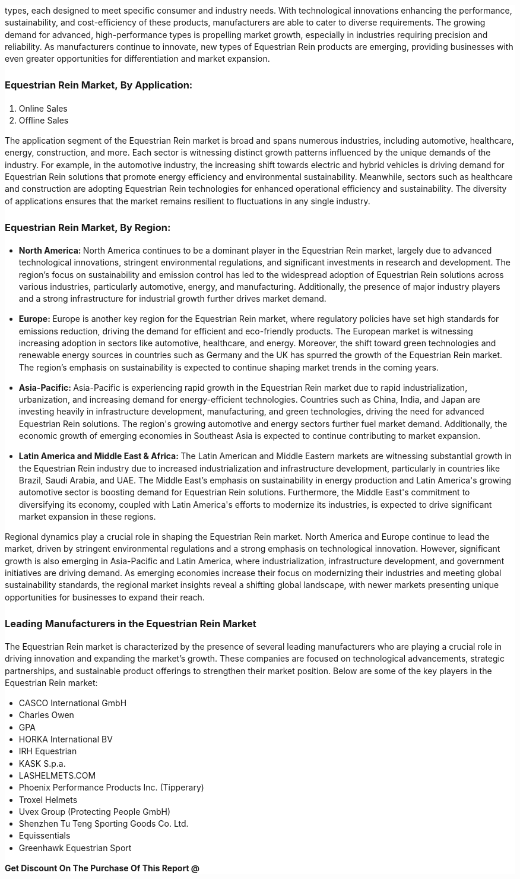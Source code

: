 types, each designed to meet specific consumer and industry needs. With technological innovations enhancing the performance, sustainability, and cost-efficiency of these products, manufacturers are able to cater to diverse requirements. The growing demand for advanced, high-performance types is propelling market growth, especially in industries requiring precision and reliability. As manufacturers continue to innovate, new types of Equestrian Rein products are emerging, providing businesses with even greater opportunities for differentiation and market expansion.</p><h3>Equestrian Rein Market,&nbsp;By Application:</h3><ol><li>Online Sales<li> Offline Sales</li></ol><p>The application segment of the Equestrian Rein market is broad and spans numerous industries, including automotive, healthcare, energy, construction, and more. Each sector is witnessing distinct growth patterns influenced by the unique demands of the industry. For example, in the automotive industry, the increasing shift towards electric and hybrid vehicles is driving demand for Equestrian Rein solutions that promote energy efficiency and environmental sustainability. Meanwhile, sectors such as healthcare and construction are adopting Equestrian Rein technologies for enhanced operational efficiency and sustainability. The diversity of applications ensures that the market remains resilient to fluctuations in any single industry.</p><h3>Equestrian Rein Market, By Region:</h3><ul><li><p><strong>North America:&nbsp;</strong>North America continues to be a dominant player in the Equestrian Rein market, largely due to advanced technological innovations, stringent environmental regulations, and significant investments in research and development. The region&rsquo;s focus on sustainability and emission control has led to the widespread adoption of Equestrian Rein solutions across various industries, particularly automotive, energy, and manufacturing. Additionally, the presence of major industry players and a strong infrastructure for industrial growth further drives market demand.</p></li><li><p><strong><strong>Europe:&nbsp;</strong></strong>Europe is another key region for the Equestrian Rein market, where regulatory policies have set high standards for emissions reduction, driving the demand for efficient and eco-friendly products. The European market is witnessing increasing adoption in sectors like automotive, healthcare, and energy. Moreover, the shift toward green technologies and renewable energy sources in countries such as Germany and the UK has spurred the growth of the Equestrian Rein market. The region&rsquo;s emphasis on sustainability is expected to continue shaping market trends in the coming years.</p></li><li><p><strong><strong>Asia-Pacific:&nbsp;</strong></strong>Asia-Pacific is experiencing rapid growth in the Equestrian Rein market due to rapid industrialization, urbanization, and increasing demand for energy-efficient technologies. Countries such as China, India, and Japan are investing heavily in infrastructure development, manufacturing, and green technologies, driving the need for advanced Equestrian Rein solutions. The region's growing automotive and energy sectors further fuel market demand. Additionally, the economic growth of emerging economies in Southeast Asia is expected to continue contributing to market expansion.</p></li><li><p><strong><strong>Latin America and Middle East &amp; Africa:&nbsp;</strong></strong>The Latin American and Middle Eastern markets are witnessing substantial growth in the Equestrian Rein industry due to increased industrialization and infrastructure development, particularly in countries like Brazil, Saudi Arabia, and UAE. The Middle East&rsquo;s emphasis on sustainability in energy production and Latin America's growing automotive sector is boosting demand for Equestrian Rein solutions. Furthermore, the Middle East's commitment to diversifying its economy, coupled with Latin America's efforts to modernize its industries, is expected to drive significant market expansion in these regions.</p></li></ul><p>Regional dynamics play a crucial role in shaping the Equestrian Rein market. North America and Europe continue to lead the market, driven by stringent environmental regulations and a strong emphasis on technological innovation. However, significant growth is also emerging in Asia-Pacific and Latin America, where industrialization, infrastructure development, and government initiatives are driving demand. As emerging economies increase their focus on modernizing their industries and meeting global sustainability standards, the regional market insights reveal a shifting global landscape, with newer markets presenting unique opportunities for businesses to expand their reach.</p><h3><strong>Leading Manufacturers in the Equestrian Rein Market</strong></h3><p>The Equestrian Rein market is characterized by the presence of several leading manufacturers who are playing a crucial role in driving innovation and expanding the market&rsquo;s growth. These companies are focused on technological advancements, strategic partnerships, and sustainable product offerings to strengthen their market position. Below are some of the key players in the Equestrian Rein market:</p></div><div class="article-main__content" data-test-id="publishing-text-block"><ul><li><span class="">CASCO International GmbH<li>Charles Owen<li>GPA<li>HORKA International BV<li>IRH Equestrian<li>KASK S.p.a.<li>LASHELMETS.COM<li>Phoenix Performance Products Inc. (Tipperary)<li>Troxel Helmets<li>Uvex Group (Protecting People GmbH)<li>Shenzhen Tu Teng Sporting Goods Co. Ltd.<li>Equissentials<li>Greenhawk Equestrian Sport</span></li></ul></div><div class="article-main__content" data-test-id="publishing-text-block"><p><span class="font-[700]"><strong>Get Discount On The Purchase Of This Report @</strong>